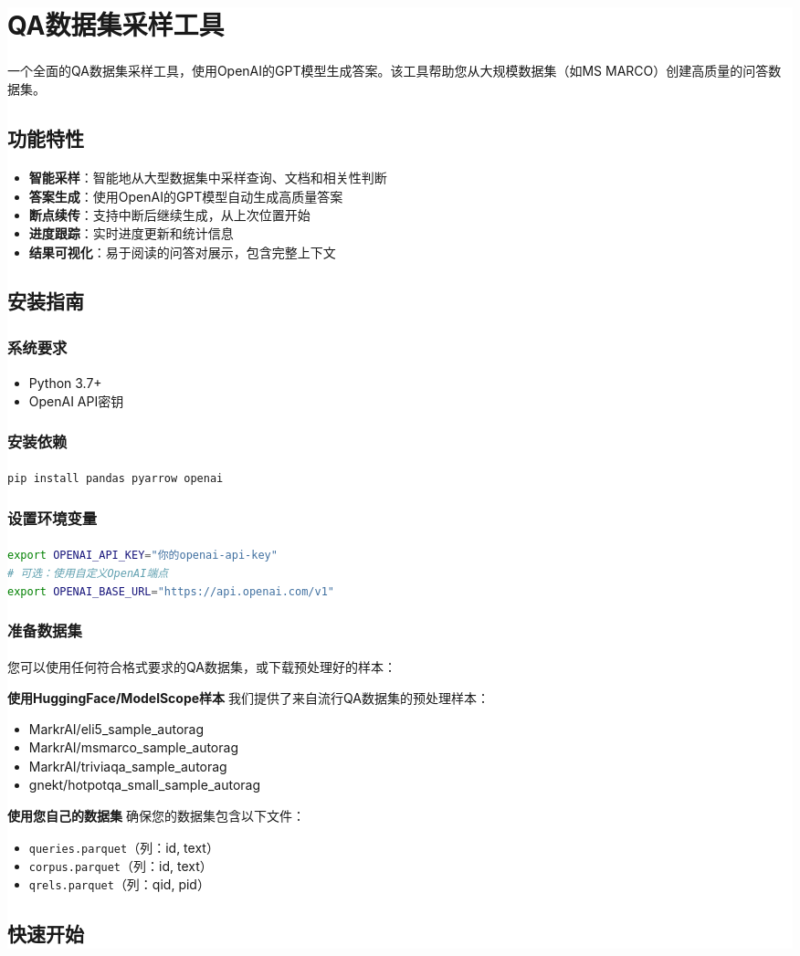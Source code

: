 # QA数据集采样工具

一个全面的QA数据集采样工具，使用OpenAI的GPT模型生成答案。该工具帮助您从大规模数据集（如MS MARCO）创建高质量的问答数据集。

## 功能特性

- **智能采样**：智能地从大型数据集中采样查询、文档和相关性判断
- **答案生成**：使用OpenAI的GPT模型自动生成高质量答案
- **断点续传**：支持中断后继续生成，从上次位置开始
- **进度跟踪**：实时进度更新和统计信息
- **结果可视化**：易于阅读的问答对展示，包含完整上下文

## 安装指南

### 系统要求

- Python 3.7+
- OpenAI API密钥

### 安装依赖

```bash
pip install pandas pyarrow openai
```

### 设置环境变量

```bash
export OPENAI_API_KEY="你的openai-api-key"
# 可选：使用自定义OpenAI端点
export OPENAI_BASE_URL="https://api.openai.com/v1"
```

### 准备数据集

您可以使用任何符合格式要求的QA数据集，或下载预处理好的样本：

**使用HuggingFace/ModelScope样本**
我们提供了来自流行QA数据集的预处理样本：
- MarkrAI/eli5_sample_autorag
- MarkrAI/msmarco_sample_autorag
- MarkrAI/triviaqa_sample_autorag
- gnekt/hotpotqa_small_sample_autorag

**使用您自己的数据集**
确保您的数据集包含以下文件：
- `queries.parquet`（列：id, text）
- `corpus.parquet`（列：id, text）
- `qrels.parquet`（列：qid, pid）

## 快速开始
